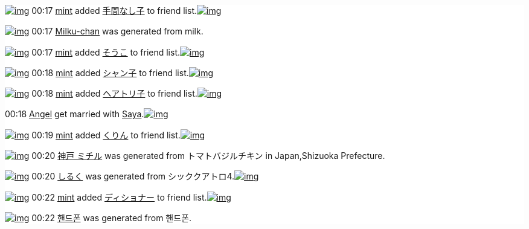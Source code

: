 [![img](http://www.deviantsart.com/3okrgck.jpeg)](http://www.barcodekanojo.com/user/470167/mint) 00:17 [mint](http://www.barcodekanojo.com/user/470167/mint) added [手間なし子](http://www.barcodekanojo.com/kanojo/246437/%E6%89%8B%E9%96%93%E3%81%AA%E3%81%97%E5%AD%90) to friend list.[![img](http://www.deviantsart.com/2knm4qq.png)](http://www.barcodekanojo.com/kanojo/246437/%E6%89%8B%E9%96%93%E3%81%AA%E3%81%97%E5%AD%90) 

[![img](http://www.deviantsart.com/3reo496.png)](http://www.barcodekanojo.com/kanojo/3014884/Milku-chan) 00:17 [Milku-chan](http://www.barcodekanojo.com/kanojo/3014884/Milku-chan) was generated from milk.

[![img](http://www.deviantsart.com/3okrgck.jpeg)](http://www.barcodekanojo.com/user/470167/mint) 00:17 [mint](http://www.barcodekanojo.com/user/470167/mint) added [そうこ](http://www.barcodekanojo.com/kanojo/83907/%E3%81%9D%E3%81%86%E3%81%93) to friend list.[![img](http://www.deviantsart.com/m8rmlt.png)](http://www.barcodekanojo.com/kanojo/83907/%E3%81%9D%E3%81%86%E3%81%93) 

[![img](http://www.deviantsart.com/3okrgck.jpeg)](http://www.barcodekanojo.com/user/470167/mint) 00:18 [mint](http://www.barcodekanojo.com/user/470167/mint) added [シャン子](http://www.barcodekanojo.com/kanojo/936937/%E3%82%B7%E3%83%A3%E3%83%B3%E5%AD%90) to friend list.[![img](http://www.deviantsart.com/3vrs22a.png)](http://www.barcodekanojo.com/kanojo/936937/%E3%82%B7%E3%83%A3%E3%83%B3%E5%AD%90) 

[![img](http://www.deviantsart.com/3okrgck.jpeg)](http://www.barcodekanojo.com/user/470167/mint) 00:18 [mint](http://www.barcodekanojo.com/user/470167/mint) added [ヘアトリ子](http://www.barcodekanojo.com/kanojo/936936/%E3%83%98%E3%82%A2%E3%83%88%E3%83%AA%E5%AD%90) to friend list.[![img](http://www.deviantsart.com/1khrcvr.png)](http://www.barcodekanojo.com/kanojo/936936/%E3%83%98%E3%82%A2%E3%83%88%E3%83%AA%E5%AD%90) 

00:18 [Angel](http://www.barcodekanojo.com/user/470407/Angel) get married with [Saya](http://www.barcodekanojo.com/kanojo/3014067/Saya).[![img](http://www.deviantsart.com/mra3ls.png)](http://www.barcodekanojo.com/kanojo/3014067/Saya) 

[![img](http://www.deviantsart.com/3okrgck.jpeg)](http://www.barcodekanojo.com/user/470167/mint) 00:19 [mint](http://www.barcodekanojo.com/user/470167/mint) added [くりん](http://www.barcodekanojo.com/kanojo/521363/%E3%81%8F%E3%82%8A%E3%82%93) to friend list.[![img](http://www.deviantsart.com/1rthscv.png)](http://www.barcodekanojo.com/kanojo/521363/%E3%81%8F%E3%82%8A%E3%82%93) 

[![img](http://www.deviantsart.com/283voi2.png)](http://www.barcodekanojo.com/kanojo/3014885/%E7%A5%9E%E6%88%B8%20%E3%83%9F%E3%83%81%E3%83%AB) 00:20 [神戸 ミチル](http://www.barcodekanojo.com/kanojo/3014885/%E7%A5%9E%E6%88%B8%20%E3%83%9F%E3%83%81%E3%83%AB) was generated from トマトバジルチキン in Japan,Shizuoka Prefecture.

[![img](http://www.deviantsart.com/8192fc.png)](http://www.barcodekanojo.com/kanojo/3014886/%E3%81%97%E3%82%8B%E3%81%8F) 00:20 [しるく](http://www.barcodekanojo.com/kanojo/3014886/%E3%81%97%E3%82%8B%E3%81%8F) was generated from シッククアトロ4.[![img](http://www.deviantsart.com/2sojr1f.jpeg)](http://www.barcodekanojo.com/product_images/barcode/5709042/1403104842/%E3%82%B7%E3%83%83%E3%82%AF%E3%82%AF%E3%82%A2%E3%83%88%E3%83%AD4.jpg) 

[![img](http://www.deviantsart.com/3okrgck.jpeg)](http://www.barcodekanojo.com/user/470167/mint) 00:22 [mint](http://www.barcodekanojo.com/user/470167/mint) added [ディショナー](http://www.barcodekanojo.com/kanojo/2759008/%E3%83%87%E3%82%A3%E3%82%B7%E3%83%A7%E3%83%8A%E3%83%BC) to friend list.[![img](http://www.deviantsart.com/23t56h9.png)](http://www.barcodekanojo.com/kanojo/2759008/%E3%83%87%E3%82%A3%E3%82%B7%E3%83%A7%E3%83%8A%E3%83%BC) 

[![img](http://www.deviantsart.com/3es78s.png)](http://www.barcodekanojo.com/kanojo/3014888/%ED%95%B8%EB%93%9C%ED%8F%B0) 00:22 [핸드폰](http://www.barcodekanojo.com/kanojo/3014888/%ED%95%B8%EB%93%9C%ED%8F%B0) was generated from 핸드폰.

